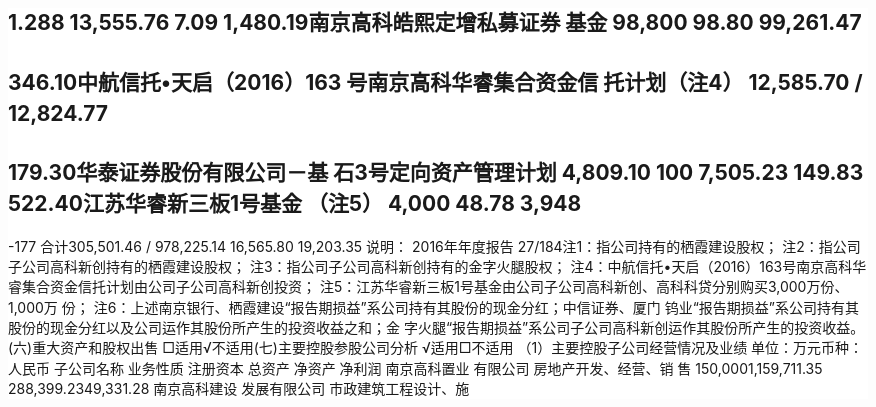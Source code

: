 1.288
13,555.76
7.09
1,480.19南京高科皓熙定增私募证券
基金
98,800
98.80
99,261.47
-
346.10中航信托•天启（2016）163
号南京高科华睿集合资金信
托计划（注4）
12,585.70
/
12,824.77
-
179.30华泰证券股份有限公司－基
石3号定向资产管理计划
4,809.10
100
7,505.23
149.83
522.40江苏华睿新三板1号基金
（注5）
4,000
48.78
3,948
-
-177
合计305,501.46
/
978,225.14
16,565.80
19,203.35
说明：
2016年年度报告
27/184注1：指公司持有的栖霞建设股权；
注2：指公司子公司高科新创持有的栖霞建设股权；
注3：指公司子公司高科新创持有的金字火腿股权；
注4：中航信托•天启（2016）163号南京高科华睿集合资金信托计划由公司子公司高科新创投资；
注5：江苏华睿新三板1号基金由公司子公司高科新创、高科科贷分别购买3,000万份、1,000万
份；
注6：上述南京银行、栖霞建设“报告期损益”系公司持有其股份的现金分红；中信证券、厦门
钨业“报告期损益”系公司持有其股份的现金分红以及公司运作其股份所产生的投资收益之和；金
字火腿“报告期损益”系公司子公司高科新创运作其股份所产生的投资收益。(六)重大资产和股权出售
□适用√不适用(七)主要控股参股公司分析
√适用□不适用
（1）主要控股子公司经营情况及业绩
单位：万元币种：人民币
子公司名称
业务性质
注册资本
总资产
净资产
净利润
南京高科置业
有限公司
房地产开发、经营、销
售
150,0001,159,711.35
288,399.2349,331.28
南京高科建设
发展有限公司
市政建筑工程设计、施